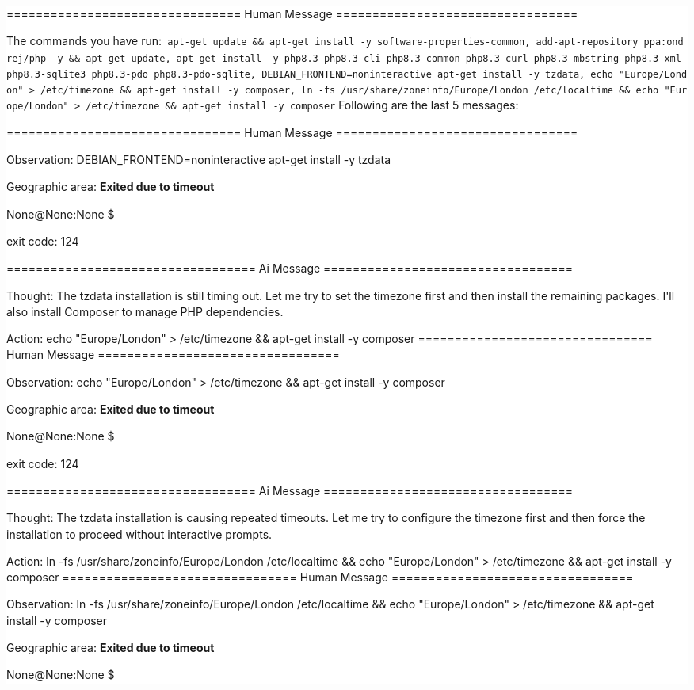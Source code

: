 
================================ Human Message =================================


The commands you have run:```
apt-get update && apt-get install -y software-properties-common, add-apt-repository ppa:ondrej/php -y && apt-get update, apt-get install -y php8.3 php8.3-cli php8.3-common php8.3-curl php8.3-mbstring php8.3-xml php8.3-sqlite3 php8.3-pdo php8.3-pdo-sqlite, DEBIAN_FRONTEND=noninteractive apt-get install -y tzdata, echo "Europe/London" > /etc/timezone && apt-get install -y composer, ln -fs /usr/share/zoneinfo/Europe/London /etc/localtime && echo "Europe/London" > /etc/timezone && apt-get install -y composer```
Following are the last 5 messages:

================================ Human Message =================================

Observation:
DEBIAN_FRONTEND=noninteractive apt-get install -y tzdata

Geographic area: 
**Exited due to timeout**

None@None:None $

exit code: 124

================================== Ai Message ==================================

Thought: The tzdata installation is still timing out. Let me try to set the timezone first and then install the remaining packages. I'll also install Composer to manage PHP dependencies.

Action: <command>echo "Europe/London" > /etc/timezone && apt-get install -y composer</command>
================================ Human Message =================================

Observation:
echo "Europe/London" > /etc/timezone && apt-get install -y composer

Geographic area: 
**Exited due to timeout**

None@None:None $

exit code: 124

================================== Ai Message ==================================

Thought: The tzdata installation is causing repeated timeouts. Let me try to configure the timezone first and then force the installation to proceed without interactive prompts.

Action: <command>ln -fs /usr/share/zoneinfo/Europe/London /etc/localtime && echo "Europe/London" > /etc/timezone && apt-get install -y composer</command>
================================ Human Message =================================

Observation:
ln -fs /usr/share/zoneinfo/Europe/London /etc/localtime && echo "Europe/London" > /etc/timezone && apt-get install -y composer

Geographic area: 
**Exited due to timeout**

None@None:None $
